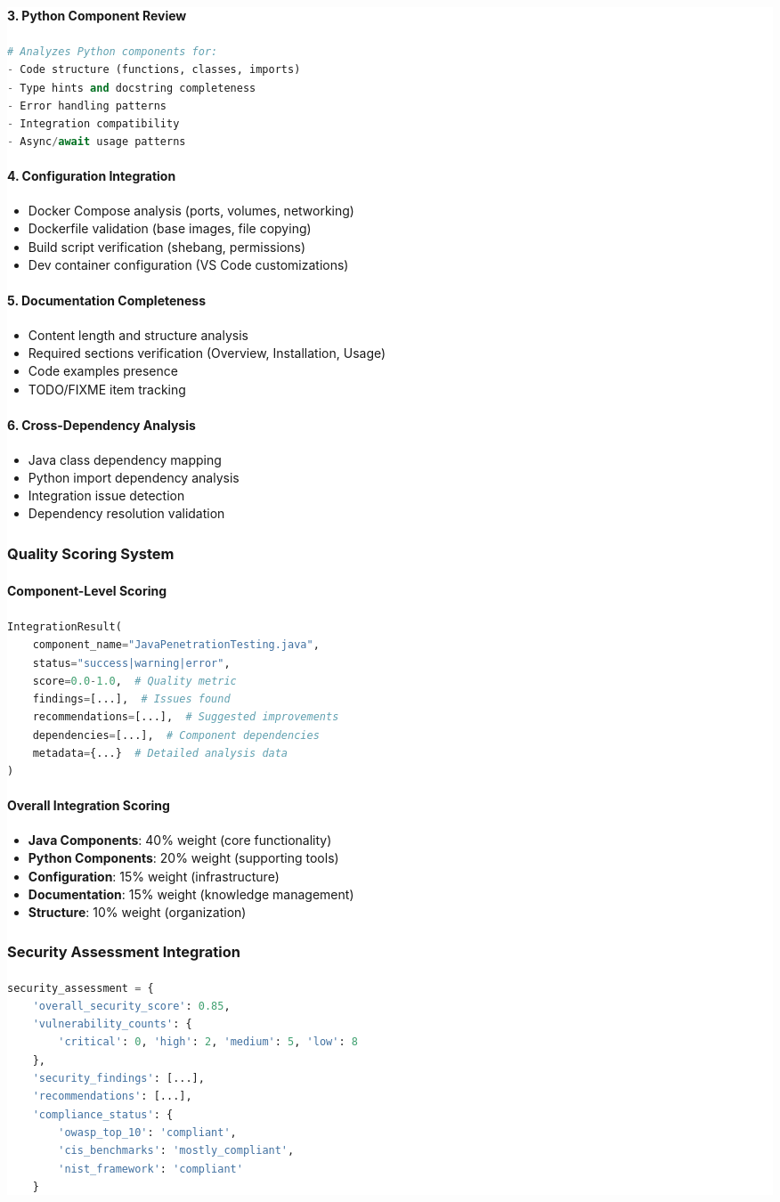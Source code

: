 #### **3. Python Component Review**
```python
# Analyzes Python components for:
- Code structure (functions, classes, imports)
- Type hints and docstring completeness
- Error handling patterns
- Integration compatibility
- Async/await usage patterns
```

#### **4. Configuration Integration**
- Docker Compose analysis (ports, volumes, networking)
- Dockerfile validation (base images, file copying)
- Build script verification (shebang, permissions)
- Dev container configuration (VS Code customizations)

#### **5. Documentation Completeness**
- Content length and structure analysis
- Required sections verification (Overview, Installation, Usage)
- Code examples presence
- TODO/FIXME item tracking

#### **6. Cross-Dependency Analysis**
- Java class dependency mapping
- Python import dependency analysis
- Integration issue detection
- Dependency resolution validation

### **Quality Scoring System**

#### **Component-Level Scoring**
```python
IntegrationResult(
    component_name="JavaPenetrationTesting.java",
    status="success|warning|error",
    score=0.0-1.0,  # Quality metric
    findings=[...],  # Issues found
    recommendations=[...],  # Suggested improvements
    dependencies=[...],  # Component dependencies
    metadata={...}  # Detailed analysis data
)
```

#### **Overall Integration Scoring**
- **Java Components**: 40% weight (core functionality)
- **Python Components**: 20% weight (supporting tools)
- **Configuration**: 15% weight (infrastructure)
- **Documentation**: 15% weight (knowledge management)
- **Structure**: 10% weight (organization)

### **Security Assessment Integration**
```python
security_assessment = {
    'overall_security_score': 0.85,
    'vulnerability_counts': {
        'critical': 0, 'high': 2, 'medium': 5, 'low': 8
    },
    'security_findings': [...],
    'recommendations': [...],
    'compliance_status': {
        'owasp_top_10': 'compliant',
        'cis_benchmarks': 'mostly_compliant',
        'nist_framework': 'compliant'
    }
```